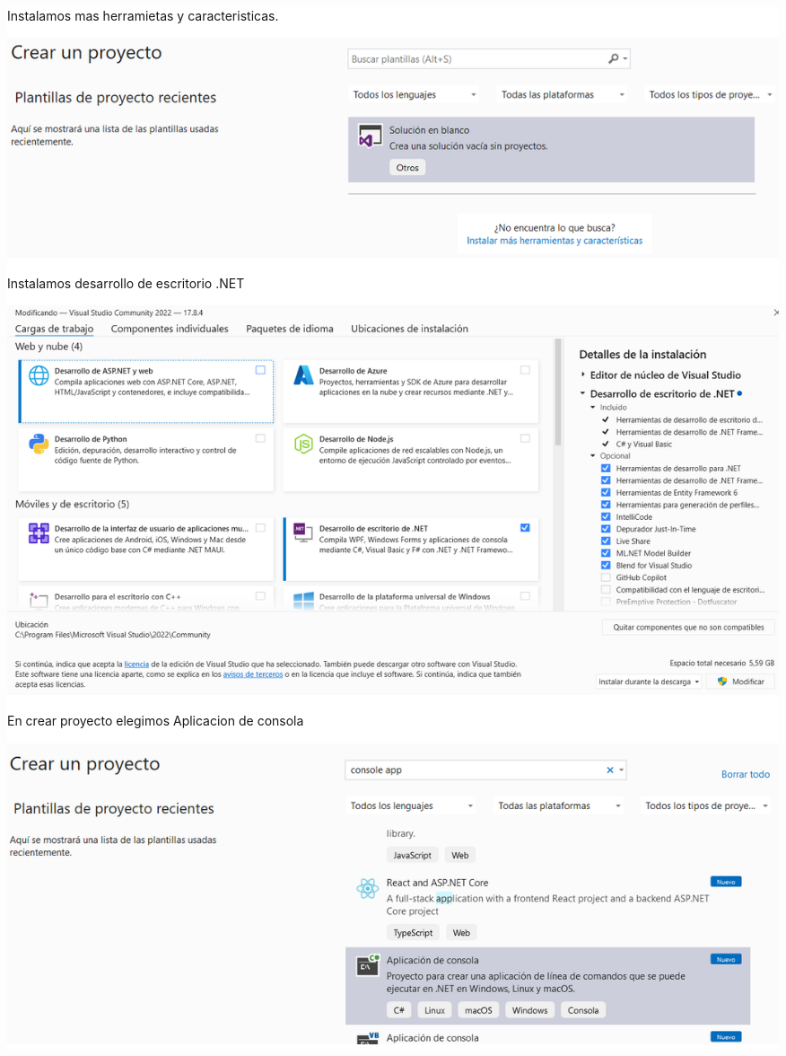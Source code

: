 Instalamos mas herramietas y caracteristicas.

![imagen](.\imagen3.png)

Instalamos desarrollo de escritorio .NET

![imagen](.\imagen4.png)

En crear proyecto elegimos Aplicacion de consola

![imagen](.\imagen5.png)
